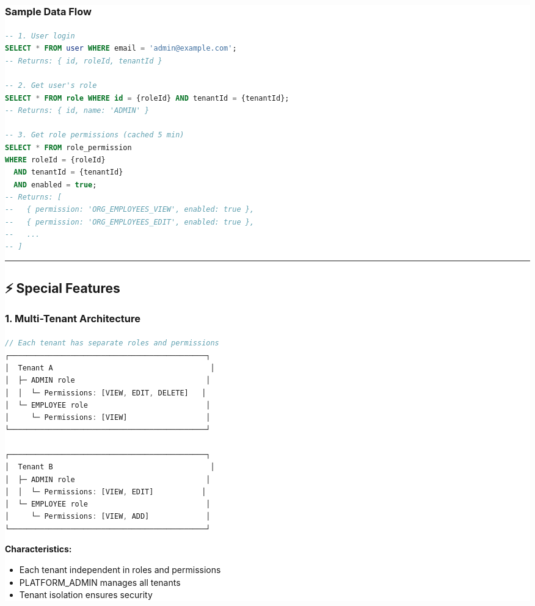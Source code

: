 ### Sample Data Flow

```sql
-- 1. User login
SELECT * FROM user WHERE email = 'admin@example.com';
-- Returns: { id, roleId, tenantId }

-- 2. Get user's role
SELECT * FROM role WHERE id = {roleId} AND tenantId = {tenantId};
-- Returns: { id, name: 'ADMIN' }

-- 3. Get role permissions (cached 5 min)
SELECT * FROM role_permission
WHERE roleId = {roleId}
  AND tenantId = {tenantId}
  AND enabled = true;
-- Returns: [
--   { permission: 'ORG_EMPLOYEES_VIEW', enabled: true },
--   { permission: 'ORG_EMPLOYEES_EDIT', enabled: true },
--   ...
-- ]
```

---

## ⚡ Special Features

### 1. Multi-Tenant Architecture

```typescript
// Each tenant has separate roles and permissions
┌─────────────────────────────────────────────┐
│  Tenant A                                    │
│  ├─ ADMIN role                              │
│  │  └─ Permissions: [VIEW, EDIT, DELETE]   │
│  └─ EMPLOYEE role                           │
│     └─ Permissions: [VIEW]                  │
└─────────────────────────────────────────────┘

┌─────────────────────────────────────────────┐
│  Tenant B                                    │
│  ├─ ADMIN role                              │
│  │  └─ Permissions: [VIEW, EDIT]           │
│  └─ EMPLOYEE role                           │
│     └─ Permissions: [VIEW, ADD]             │
└─────────────────────────────────────────────┘
```

**Characteristics:**
- Each tenant independent in roles and permissions
- PLATFORM_ADMIN manages all tenants
- Tenant isolation ensures security
